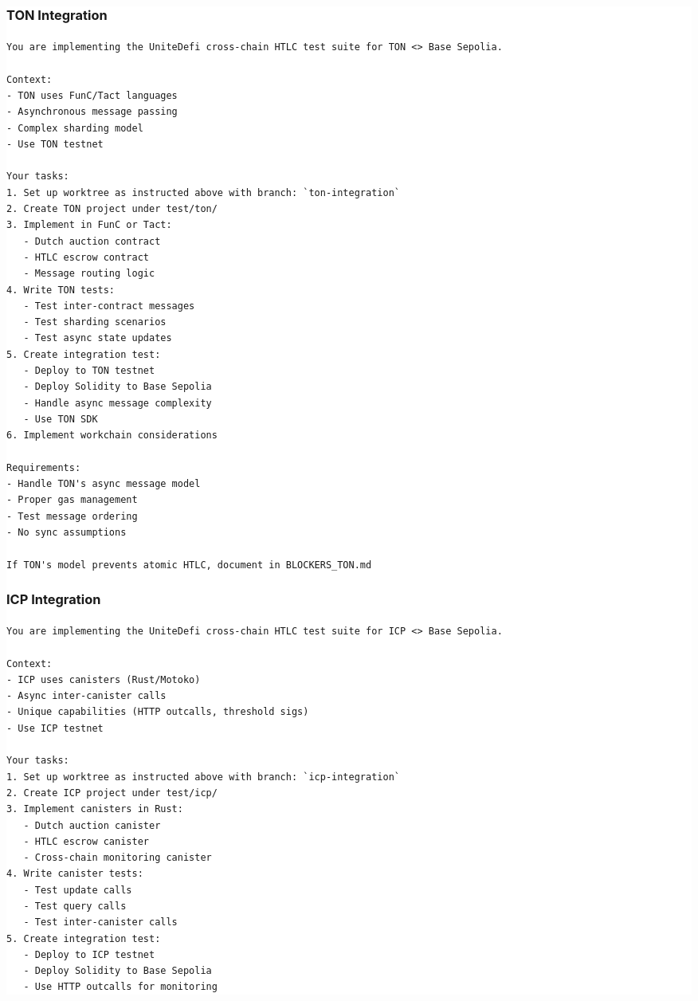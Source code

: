 ### TON Integration

```
You are implementing the UniteDefi cross-chain HTLC test suite for TON <> Base Sepolia.

Context:
- TON uses FunC/Tact languages
- Asynchronous message passing
- Complex sharding model
- Use TON testnet

Your tasks:
1. Set up worktree as instructed above with branch: `ton-integration`
2. Create TON project under test/ton/
3. Implement in FunC or Tact:
   - Dutch auction contract
   - HTLC escrow contract
   - Message routing logic
4. Write TON tests:
   - Test inter-contract messages
   - Test sharding scenarios
   - Test async state updates
5. Create integration test:
   - Deploy to TON testnet
   - Deploy Solidity to Base Sepolia
   - Handle async message complexity
   - Use TON SDK
6. Implement workchain considerations

Requirements:
- Handle TON's async message model
- Proper gas management
- Test message ordering
- No sync assumptions

If TON's model prevents atomic HTLC, document in BLOCKERS_TON.md
```

### ICP Integration

```
You are implementing the UniteDefi cross-chain HTLC test suite for ICP <> Base Sepolia.

Context:
- ICP uses canisters (Rust/Motoko)
- Async inter-canister calls
- Unique capabilities (HTTP outcalls, threshold sigs)
- Use ICP testnet

Your tasks:
1. Set up worktree as instructed above with branch: `icp-integration`
2. Create ICP project under test/icp/
3. Implement canisters in Rust:
   - Dutch auction canister
   - HTLC escrow canister
   - Cross-chain monitoring canister
4. Write canister tests:
   - Test update calls
   - Test query calls
   - Test inter-canister calls
5. Create integration test:
   - Deploy to ICP testnet
   - Deploy Solidity to Base Sepolia
   - Use HTTP outcalls for monitoring
```